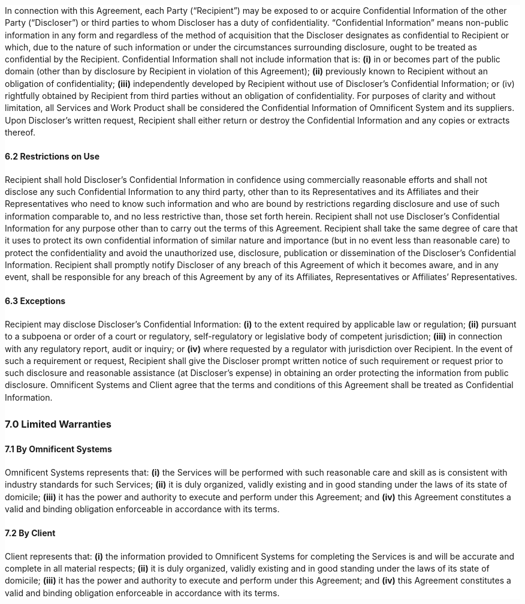 In connection with this Agreement, each Party (“Recipient”) may be exposed to or acquire Confidential Information of the other Party (“Discloser”) or third parties to whom Discloser has a duty of confidentiality. “Confidential Information” means non-public information in any form and regardless of the method of acquisition that the Discloser designates as confidential to Recipient or which, due to the nature of such information or under the circumstances surrounding disclosure, ought to be treated as confidential by the Recipient. Confidential Information shall not include information that is: **(i)** in or becomes part of the public domain (other than by disclosure by Recipient in violation of this Agreement); **(ii)** previously known to Recipient without an obligation of confidentiality; **(iii)** independently developed by Recipient without use of Discloser’s Confidential Information; or (iv) rightfully obtained by Recipient from third parties without an obligation of confidentiality. For purposes of clarity and without limitation, all Services and Work Product shall be considered the Confidential Information of Omnificent System and its suppliers. Upon Discloser’s written request, Recipient shall either return or destroy the Confidential Information and any copies or extracts thereof.

#### 6.2 Restrictions on Use
Recipient shall hold Discloser’s Confidential Information in confidence using commercially reasonable efforts and shall not disclose any such Confidential Information to any third party, other than to its Representatives and its Affiliates and their Representatives who need to know such information and who are bound by restrictions regarding disclosure and use of such information comparable to, and no less restrictive than, those set forth herein. Recipient shall not use Discloser’s Confidential Information for any purpose other than to carry out the terms of this Agreement. Recipient shall take the same degree of care that it uses to protect its own confidential information of similar nature and importance (but in no event less than reasonable care) to protect the confidentiality and avoid the unauthorized use, disclosure, publication or dissemination of the Discloser’s Confidential Information. Recipient shall promptly notify Discloser of any breach of this Agreement of which it becomes aware, and in any event, shall be responsible for any breach of this Agreement by any of its Affiliates, Representatives or Affiliates’ Representatives.

#### 6.3 Exceptions
Recipient may disclose Discloser’s Confidential Information: **(i)** to the extent required by applicable law or regulation; **(ii)** pursuant to a subpoena or order of a court or regulatory, self-regulatory or legislative body of competent jurisdiction; **(iii)** in connection with any regulatory report, audit or inquiry; or **(iv)** where requested by a regulator with jurisdiction over Recipient. In the event of such a requirement or request, Recipient shall give the Discloser prompt written notice of such requirement or request prior to such disclosure and reasonable assistance (at Discloser’s expense) in obtaining an order protecting the information from public disclosure. Omnificent Systems and Client agree that the terms and conditions of this Agreement shall be treated as Confidential Information.

### 7.0 Limited Warranties

#### 7.1 By Omnificent Systems
Omnificent Systems represents that: **(i)** the Services will be performed with such reasonable care and skill as is consistent with industry standards for such Services; **(ii)** it is duly organized, validly existing and in good standing under the laws of its state of domicile; **(iii)** it has the power and authority to execute and perform under this Agreement; and **(iv)** this Agreement constitutes a valid and binding obligation enforceable in accordance with its terms.

#### 7.2 By Client
Client represents that: **(i)** the information provided to Omnificent Systems for completing the Services is and will be accurate and complete in all material respects; **(ii)** it is duly organized, validly existing and in good standing under the laws of its state of domicile; **(iii)** it has the power and authority to execute and perform under this Agreement; and **(iv)** this Agreement constitutes a valid and binding obligation enforceable in accordance with its terms.
